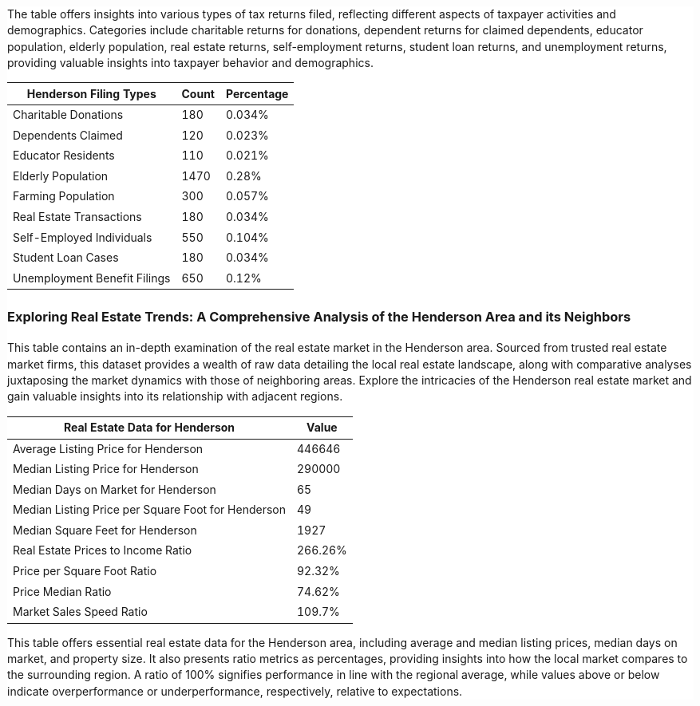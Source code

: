 The table offers insights into various types of tax returns filed, reflecting different aspects of taxpayer activities and demographics. Categories include charitable returns for donations, dependent returns for claimed dependents, educator population, elderly population, real estate returns, self-employment returns, student loan returns, and unemployment returns, providing valuable insights into taxpayer behavior and demographics.

| Henderson Filing Types                    | Count | Percentage |
|--------------------------------------|-------|------------|
| Charitable Donations                 | 180 | 0.034% |
| Dependents Claimed                   | 120 | 0.023% |
| Educator Residents                   | 110 | 0.021% |
| Elderly Population                   | 1470 | 0.28% |
| Farming Population                   | 300 | 0.057% |
| Real Estate Transactions             | 180 | 0.034% |
| Self-Employed Individuals            | 550 | 0.104% |
| Student Loan Cases                   | 180 | 0.034% |
| Unemployment Benefit Filings         | 650 | 0.12% |

### Exploring Real Estate Trends: A Comprehensive Analysis of the Henderson Area and its Neighbors

This table contains an in-depth examination of the real estate market in the Henderson area. Sourced from trusted real estate market firms, this dataset provides a wealth of raw data detailing the local real estate landscape, along with comparative analyses juxtaposing the market dynamics with those of neighboring areas. Explore the intricacies of the Henderson real estate market and gain valuable insights into its relationship with adjacent regions.


| Real Estate Data for Henderson                       | Value    |
|------------------------------------------------|----------|
| Average Listing Price for Henderson               | 446646 |
| Median Listing Price for Henderson                | 290000 |
| Median Days on Market for Henderson               | 65 |
| Median Listing Price per Square Foot for Henderson| 49 |
| Median Square Feet for Henderson                  | 1927 |
| Real Estate Prices to Income Ratio           | 266.26% |
| Price per Square Foot Ratio                  | 92.32% |
| Price Median Ratio                           | 74.62% |
| Market Sales Speed Ratio                     | 109.7% |

This table offers essential real estate data for the Henderson area, including average and median listing prices, median days on market, and property size. It also presents ratio metrics as percentages, providing insights into how the local market compares to the surrounding region. A ratio of 100% signifies performance in line with the regional average, while values above or below indicate overperformance or underperformance, respectively, relative to expectations.
